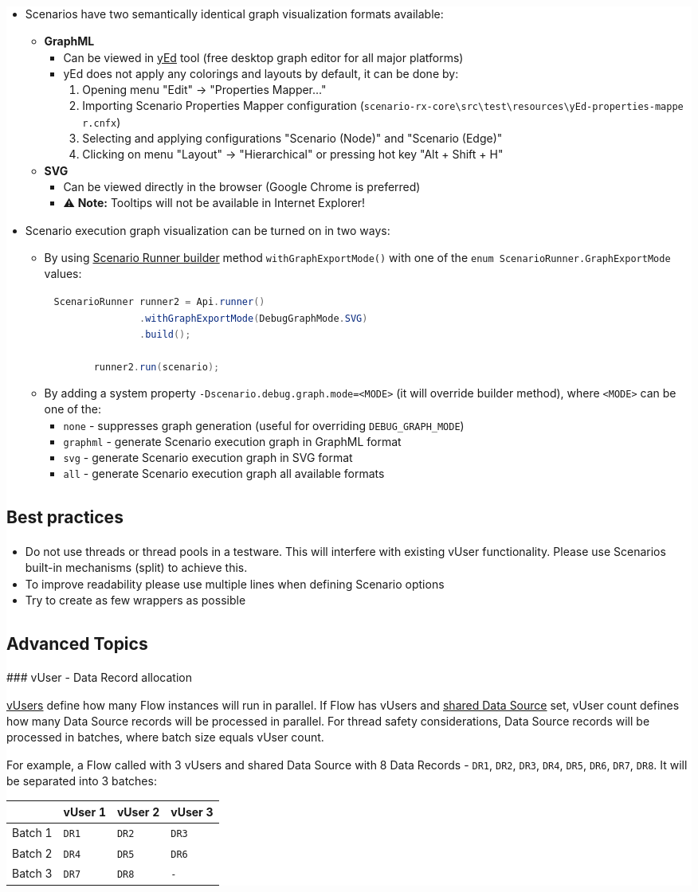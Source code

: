 - Scenarios have two semantically identical graph visualization formats available:
    - **GraphML**
        - Can be viewed in [yEd](https://www.yworks.com/products/yed) tool (free desktop graph editor for all major platforms)
        - yEd does not apply any colorings and layouts by default, it can be done by:
            1. Opening menu "Edit" -> "Properties Mapper..."
            1. Importing Scenario Properties Mapper configuration (`scenario-rx-core\src\test\resources\yEd-properties-mapper.cnfx`)
            1. Selecting and applying configurations "Scenario (Node)" and "Scenario (Edge)"
            1. Clicking on menu "Layout" -> "Hierarchical" or pressing hot key "Alt + Shift + H"
    - **SVG**
        - Can be viewed directly in the browser (Google Chrome is preferred)
        - ⚠ **Note:** Tooltips will not be available in Internet Explorer!

- Scenario execution graph visualization can be turned on in two ways:
    - By using [Scenario Runner builder](#scenario-runner-builder) method `withGraphExportMode()` with one of the `enum ScenarioRunner.GraphExportMode` values:

    ```java
         ScenarioRunner runner2 = Api.runner()
                        .withGraphExportMode(DebugGraphMode.SVG)
                        .build();

                runner2.run(scenario);
    ```
    - By adding a system property `-Dscenario.debug.graph.mode=<MODE>` (it will override builder method), where `<MODE>` can be one of the:
        - `none` - suppresses graph generation (useful for overriding `DEBUG_GRAPH_MODE`)
        - `graphml` - generate Scenario execution graph in GraphML format
        - `svg` - generate Scenario execution graph in SVG format
        - `all` - generate Scenario execution graph all available formats

## Best practices

* Do not use threads or thread pools in a testware. This will interfere with existing vUser functionality. Please use Scenarios built-in mechanisms (split) to achieve this.
* To improve readability please use multiple lines when defining Scenario options
* Try to create as few wrappers as possible

## Advanced Topics

<a id="batch"/>
### vUser - Data Record allocation

[vUsers](#Multiple_vUsers) define how many Flow instances will run in parallel. If Flow has vUsers and [shared Data Source](#Shared_Data_Sources) set, vUser count defines how many Data Source records will be processed in parallel. For thread safety considerations, Data Source records will be processed in batches, where batch size equals vUser count.

For example, a Flow called with 3 vUsers and shared Data Source with 8 Data Records - `DR1`, `DR2`, `DR3`, `DR4`, `DR5`, `DR6`, `DR7`, `DR8`. It will be separated into 3 batches:

|         | vUser 1 | vUser 2 | vUser 3 |
|---------|---------|---------|---------|
| Batch 1 | `DR1`   | `DR2`   | `DR3`   |
| Batch 2 | `DR4`   | `DR5`   | `DR6`   |
| Batch 3 | `DR7`   | `DR8`   | `-`     |
